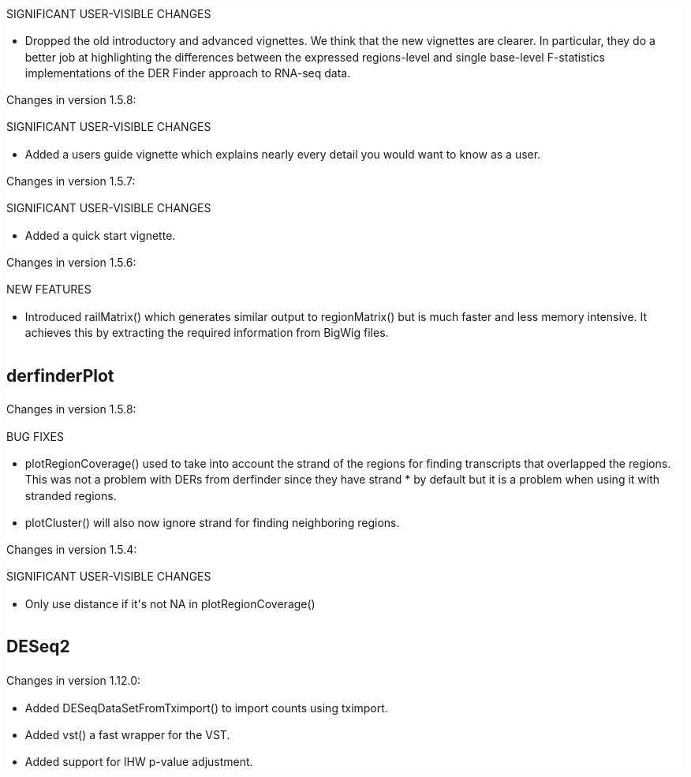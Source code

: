 SIGNIFICANT USER-VISIBLE CHANGES

- Dropped the old introductory and advanced vignettes. We think that
  the new vignettes are clearer. In particular, they do a better job at
  highlighting the differences between the expressed regions-level and
  single base-level F-statistics implementations of the DER Finder
  approach to RNA-seq data.

Changes in version 1.5.8:

SIGNIFICANT USER-VISIBLE CHANGES

- Added a users guide vignette which explains nearly every detail you
  would want to know as a user.

Changes in version 1.5.7:

SIGNIFICANT USER-VISIBLE CHANGES

- Added a quick start vignette.

Changes in version 1.5.6:

NEW FEATURES

- Introduced railMatrix() which generates similar output to
  regionMatrix() but is much faster and less memory intensive. It
  achieves this by extracting the required information from BigWig
  files.

derfinderPlot
-------------

Changes in version 1.5.8:

BUG FIXES

- plotRegionCoverage() used to take into account the strand of the
  regions for finding transcripts that overlapped the regions. This was
  not a problem with DERs from derfinder since they have strand * by
  default but it is a problem when using it with stranded regions.

- plotCluster() will also now ignore strand for finding neighboring
  regions.

Changes in version 1.5.4:

SIGNIFICANT USER-VISIBLE CHANGES

- Only use distance if it's not NA in plotRegionCoverage()

DESeq2
------

Changes in version 1.12.0:

- Added DESeqDataSetFromTximport() to import counts using tximport.

- Added vst() a fast wrapper for the VST.

- Added support for IHW p-value adjustment.
